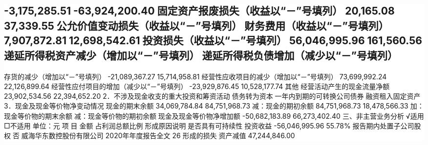 -3,175,285.51
-63,924,200.40
固定资产报废损失（收益以“－”号填列）
20,165.08
37,339.55
公允价值变动损失（收益以“－”号填列）
财务费用（收益以“－”号填列）
7,907,872.81
12,698,542.61
投资损失（收益以“－”号填列）
56,046,995.96
161,560.56
递延所得税资产减少（增加以“－”号填列）
递延所得税负债增加（减少以“－”号填列）
-
存货的减少（增加以“－”号填列）
-21,089,367.27
15,714,958.81
经营性应收项目的减少（增加以“－”号填列）
73,699,992.24
22,126,899.64
经营性应付项目的增加（减少以“－”号填列）
-23,929,876.45
10,528,177.74
其他
经营活动产生的现金流量净额
23,902,534.56
22,394,652.20
2．不涉及现金收支的重大投资和筹资活动
债务转为资本
一年内到期的可转换公司债券
融资租入固定资产
3．现金及现金等价物净变动情况
现金的期末余额
34,069,784.84
84,751,968.73
减：现金的期初余额
84,751,968.73
18,478,566.33
加：现金等价物的期末余额
减：现金等价物的期初余额
现金及现金等价物净增加额
-50,682,183.89
66,273,402.40
三、非主营业务分析
√适用□不适用
单位：元
项
目
金额
占利润总额比例
形成原因说明
是否具有可持续性
投资收益
-56,046,995.96
55.78%
报告期内处置子公司股权
否
威海华东数控股份有限公司
2020年年度报告全文
26
形成的损失
资产减值
47,244,846.00